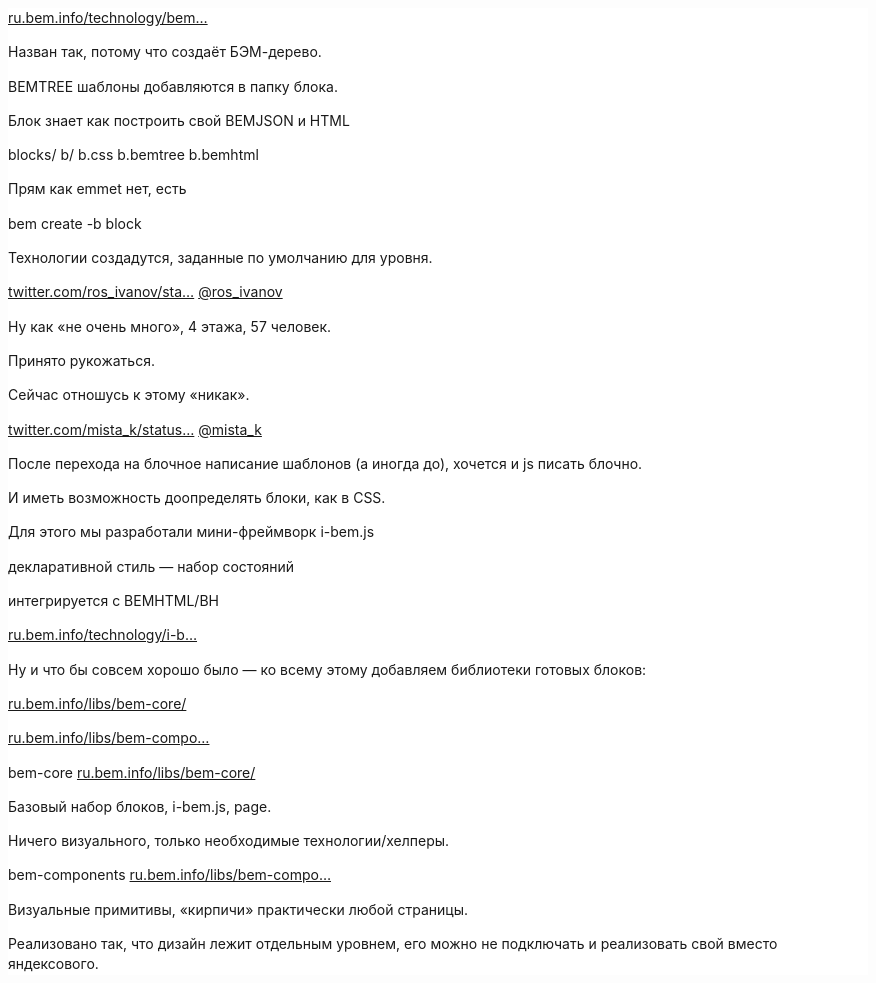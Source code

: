 <a href="https://t.co/nMzq8lOm4K">ru.bem.info/technology/bem…</a>

Назван так, потому что создаёт БЭМ-дерево.

BEMTREE шаблоны добавляются в папку блока.

Блок знает как построить свой BEMJSON и HTML

blocks/
  b/
    b.css
    b.bemtree
    b.bemhtml

Прям как emmet нет, есть

bem create -b block

Технологии создадутся, заданные по умолчанию для уровня.

<a href="https://t.co/in8hF5RkE3">twitter.com/ros_ivanov/sta…</a>
<a href="https://twitter.com/ros_ivanov" title="Ros Ivanov">@ros_ivanov</a>

Ну как «не очень много», 4 этажа, 57 человек.

Принято рукожаться.

Сейчас отношусь к этому «никак».

<a href="https://t.co/cYQvkUaNZj">twitter.com/mista_k/status…</a>
<a href="https://twitter.com/mista_k" title="Vladimir Kuznetsov">@mista_k</a>

После перехода на блочное написание шаблонов (а иногда до), хочется и js писать блочно.

И иметь возможность доопределять блоки, как в CSS.

Для этого мы разработали мини-фреймворк i-bem.js

декларативной стиль — набор состояний

интегрируется с BEMHTML/BH

<a href="https://t.co/KhIjjHBkMN">ru.bem.info/technology/i-b…</a>

Ну и что бы совсем хорошо было — ко всему этому добавляем библиотеки готовых блоков:

<a href="https://t.co/j6j7n5FNdh">ru.bem.info/libs/bem-core/</a>

<a href="https://t.co/zPIKwrO1G1">ru.bem.info/libs/bem-compo…</a>

bem-core
<a href="https://t.co/j6j7n5FNdh">ru.bem.info/libs/bem-core/</a>

Базовый набор блоков, i-bem.js, page.

Ничего визуального, только необходимые технологии/хелперы.

bem-components
<a href="https://t.co/zPIKwrO1G1">ru.bem.info/libs/bem-compo…</a>

Визуальные примитивы, «кирпичи» практически любой страницы.

Реализовано так, что дизайн лежит отдельным уровнем, его можно не подключать и реализовать свой вместо яндексового.

